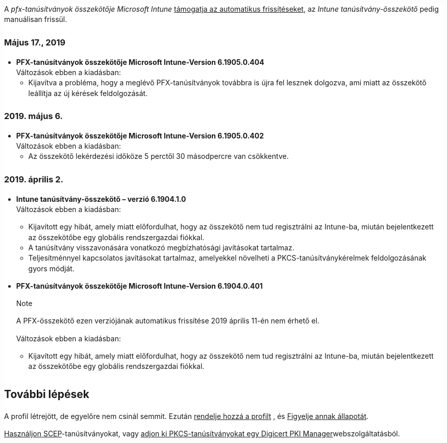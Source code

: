 A *pfx-tanúsítványok összekötője Microsoft Intune* [támogatja az automatikus frissítéseket](#requirements), az *Intune tanúsítvány-összekötő* pedig manuálisan frissül.

### <a name="may-17-2019"></a>Május 17., 2019  
- **PFX-tanúsítványok összekötője Microsoft Intune-Version 6.1905.0.404**  
  Változások ebben a kiadásban:  
  - Kijavítva a probléma, hogy a meglévő PFX-tanúsítványok továbbra is újra fel lesznek dolgozva, ami miatt az összekötő leállítja az új kérések feldolgozását. 

### <a name="may-6-2019"></a>2019. május 6.  
- **PFX-tanúsítványok összekötője Microsoft Intune-Version 6.1905.0.402**  
  Változások ebben a kiadásban:  
  - Az összekötő lekérdezési időköze 5 perctől 30 másodpercre van csökkentve.
 
### <a name="april-2-2019"></a>2019. április 2.  
- **Intune tanúsítvány-összekötő – verzió 6.1904.1.0**  
  Változások ebben a kiadásban:  
  - Kijavított egy hibát, amely miatt előfordulhat, hogy az összekötő nem tud regisztrálni az Intune-ba, miután bejelentkezett az összekötőbe egy globális rendszergazdai fiókkal.  
  - A tanúsítvány visszavonására vonatkozó megbízhatósági javításokat tartalmaz.  
  - Teljesítménnyel kapcsolatos javításokat tartalmaz, amelyekkel növelheti a PKCS-tanúsítványkérelmek feldolgozásának gyors módját.  

- **PFX-tanúsítványok összekötője Microsoft Intune-Version 6.1904.0.401**
  > [!NOTE]  
  > A PFX-összekötő ezen verziójának automatikus frissítése 2019 április 11-én nem érhető el.  

  Változások ebben a kiadásban:  
  - Kijavított egy hibát, amely miatt előfordulhat, hogy az összekötő nem tud regisztrálni az Intune-ba, miután bejelentkezett az összekötőbe egy globális rendszergazdai fiókkal.  


## <a name="next-steps"></a>További lépések

A profil létrejött, de egyelőre nem csinál semmit. Ezután [rendelje hozzá a profilt](device-profile-assign.md) , és [Figyelje annak állapotát](device-profile-monitor.md).

[Használjon SCEP](certificates-scep-configure.md)-tanúsítványokat, vagy [adjon ki PKCS-tanúsítványokat egy Digicert PKI Manager](certificates-digicert-configure.md)webszolgáltatásból.


